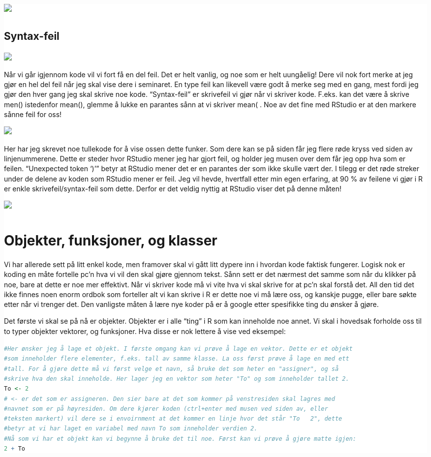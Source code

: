 ![](C:/Users/egen9/OneDrive/Documents/UiO/Master_STV/1020_Var_2021/PDF-skript/Bilder/Search.png)

## Syntax-feil

![](C:/Users/egen9/OneDrive/Documents/UiO/Master_STV/1020_Var_2021/PDF-skript/Bilder/Error.png)

Når vi går igjennom kode vil vi fort få en del feil. Det er helt vanlig,
og noe som er helt uungåelig\! Dere vil nok fort merke at jeg gjør en
hel del feil når jeg skal vise dere i seminaret. En type feil kan
likevell være godt å merke seg med en gang, mest fordi jeg gjør den hver
gang jeg skal skrive noe kode. “Syntax-feil” er skrivefeil vi gjør når
vi skriver kode. F.eks. kan det være å skrive men() istedenfor mean(),
glemme å lukke en parantes sånn at vi skriver mean( . Noe av det fine
med RStudio er at den markere sånne feil for oss\!

![](C:/Users/egen9/OneDrive/Documents/UiO/Master_STV/1020_Var_2021/PDF-skript/Bilder/TulleFeil.png)

Her har jeg skrevet noe tullekode for å vise ossen dette funker. Som
dere kan se på siden får jeg flere røde kryss ved siden av
linjenummerene. Dette er steder hvor RStudio mener jeg har gjort feil,
og holder jeg musen over dem får jeg opp hva som er feilen. “Unexpected
token ‘)’” betyr at RStudio mener det er en parantes der som ikke skulle
vært der. I tilegg er det røde streker under de delene av koden som
RStudio mener er feil. Jeg vil hevde, hvertfall etter min egen erfaring,
at 90 % av feilene vi gjør i R er enkle skrivefeil/syntax-feil som
dette. Derfor er det veldig nyttig at RStudio viser det på denne måten\!

![](C:/Users/egen9/OneDrive/Documents/UiO/Master_STV/1020_Var_2021/PDF-skript/Bilder/Coding.jpg)

# Objekter, funksjoner, og klasser

Vi har allerede sett på litt enkel kode, men framover skal vi gått litt
dypere inn i hvordan kode faktisk fungerer. Logisk nok er koding en måte
fortelle pc’n hva vi vil den skal gjøre gjennom tekst. Sånn sett er det
nærmest det samme som når du klikker på noe, bare at dette er noe mer
effektivt. Når vi skriver kode må vi vite hva vi skal skrive for at pc’n
skal forstå det. All den tid det ikke finnes noen enorm ordbok som
forteller alt vi kan skrive i R er dette noe vi må lære oss, og kanskje
pugge, eller bare søkte etter når vi trenger det. Den vanligste måten å
lære nye koder på er å google etter spesifikke ting du ønsker å gjøre.

Det første vi skal se på nå er objekter. Objekter er i alle “ting” i R
som kan inneholde noe annet. Vi skal i hovedsak forholde oss til to
typer objekter vektorer, og funksjoner. Hva disse er nok lettere å vise
ved eksempel:

``` r
#Her ønsker jeg å lage et objekt. I første omgang kan vi prøve å lage en vektor. Dette er et objekt
#som inneholder flere elementer, f.eks. tall av samme klasse. La oss først prøve å lage en med ett
#tall. For å gjøre dette må vi først velge et navn, så bruke det som heter en "assigner", og så
#skrive hva den skal inneholde. Her lager jeg en vektor som heter "To" og som inneholder tallet 2. 
To <- 2
# <- er det som er assigneren. Den sier bare at det som kommer på venstresiden skal lagres med 
#navnet som er på høyresiden. Om dere kjører koden (ctrl+enter med musen ved siden av, eller
#teksten markert) vil dere se i envoirnment at det kommer en linje hvor det står "To   2", dette
#betyr at vi har laget en variabel med navn To som inneholder verdien 2. 
#Nå som vi har et objekt kan vi begynne å bruke det til noe. Først kan vi prøve å gjøre matte igjen:
2 + To 
```
